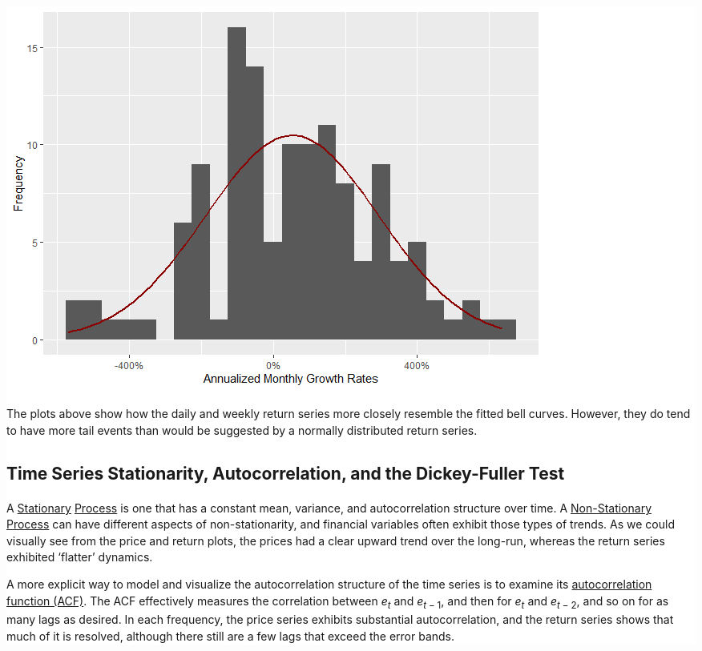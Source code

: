 ![](README_files/figure-gfm/btcplotbell-3.png)

The plots above show how the daily and weekly return series more closely
resemble the fitted bell curves. However, they do tend to have more tail
events than would be suggested by a normally distributed return series.

## Time Series Stationarity, Autocorrelation, and the Dickey-Fuller Test

A [Stationary](https://search.brave.com/search?q=stationary+time+series)
[Process](https://www.itl.nist.gov/div898/handbook/pmc/section4/pmc442.htm)
is one that has a constant mean, variance, and autocorrelation structure
over time. A [Non-Stationary
Process](https://search.brave.com/search?q=non-stationary+time+series)
can have different aspects of non-stationarity, and financial variables
often exhibit those types of trends. As we could visually see from the
price and return plots, the prices had a clear upward trend over the
long-run, whereas the return series exhibited ‘flatter’ dynamics.

A more explicit way to model and visualize the autocorrelation structure
of the time series is to examine its [autocorrelation function
(ACF)](https://www.itl.nist.gov/div898/handbook/eda/section3/autocopl.htm).
The ACF effectively measures the correlation between $e_t$ and
$e_{t−1}$, and then for $e_t$ and $e_{t−2}$, and so on for as many lags
as desired. In each frequency, the price series exhibits substantial
autocorrelation, and the return series shows that much of it is
resolved, although there still are a few lags that exceed the error
bands.
